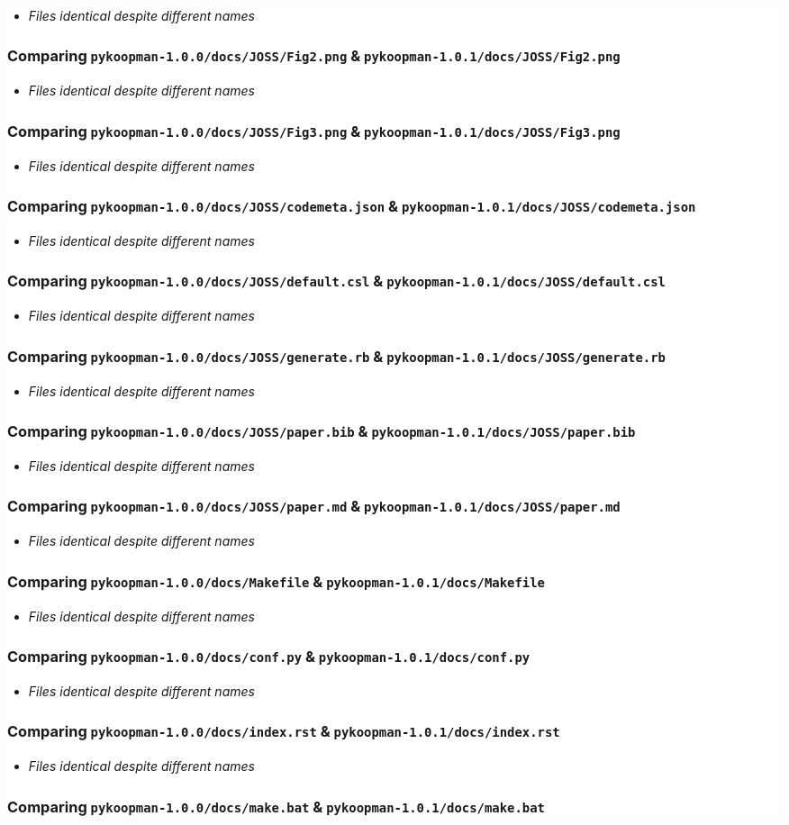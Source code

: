  * *Files identical despite different names*

### Comparing `pykoopman-1.0.0/docs/JOSS/Fig2.png` & `pykoopman-1.0.1/docs/JOSS/Fig2.png`

 * *Files identical despite different names*

### Comparing `pykoopman-1.0.0/docs/JOSS/Fig3.png` & `pykoopman-1.0.1/docs/JOSS/Fig3.png`

 * *Files identical despite different names*

### Comparing `pykoopman-1.0.0/docs/JOSS/codemeta.json` & `pykoopman-1.0.1/docs/JOSS/codemeta.json`

 * *Files identical despite different names*

### Comparing `pykoopman-1.0.0/docs/JOSS/default.csl` & `pykoopman-1.0.1/docs/JOSS/default.csl`

 * *Files identical despite different names*

### Comparing `pykoopman-1.0.0/docs/JOSS/generate.rb` & `pykoopman-1.0.1/docs/JOSS/generate.rb`

 * *Files identical despite different names*

### Comparing `pykoopman-1.0.0/docs/JOSS/paper.bib` & `pykoopman-1.0.1/docs/JOSS/paper.bib`

 * *Files identical despite different names*

### Comparing `pykoopman-1.0.0/docs/JOSS/paper.md` & `pykoopman-1.0.1/docs/JOSS/paper.md`

 * *Files identical despite different names*

### Comparing `pykoopman-1.0.0/docs/Makefile` & `pykoopman-1.0.1/docs/Makefile`

 * *Files identical despite different names*

### Comparing `pykoopman-1.0.0/docs/conf.py` & `pykoopman-1.0.1/docs/conf.py`

 * *Files identical despite different names*

### Comparing `pykoopman-1.0.0/docs/index.rst` & `pykoopman-1.0.1/docs/index.rst`

 * *Files identical despite different names*

### Comparing `pykoopman-1.0.0/docs/make.bat` & `pykoopman-1.0.1/docs/make.bat`

